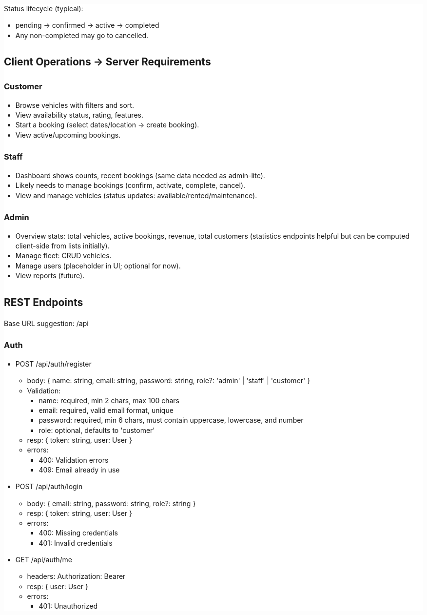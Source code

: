 Status lifecycle (typical):
- pending → confirmed → active → completed
- Any non-completed may go to cancelled.

## Client Operations → Server Requirements

### Customer
- Browse vehicles with filters and sort.
- View availability status, rating, features.
- Start a booking (select dates/location → create booking).
- View active/upcoming bookings.

### Staff
- Dashboard shows counts, recent bookings (same data needed as admin-lite).
- Likely needs to manage bookings (confirm, activate, complete, cancel).
- View and manage vehicles (status updates: available/rented/maintenance).

### Admin
- Overview stats: total vehicles, active bookings, revenue, total customers (statistics endpoints helpful but can be computed client-side from lists initially).
- Manage fleet: CRUD vehicles.
- Manage users (placeholder in UI; optional for now).
- View reports (future).

## REST Endpoints

Base URL suggestion: /api

### Auth
- POST /api/auth/register
  - body: { name: string, email: string, password: string, role?: 'admin' | 'staff' | 'customer' }
  - Validation:
    - name: required, min 2 chars, max 100 chars
    - email: required, valid email format, unique
    - password: required, min 6 chars, must contain uppercase, lowercase, and number
    - role: optional, defaults to 'customer'
  - resp: { token: string, user: User }
  - errors:
    - 400: Validation errors
    - 409: Email already in use

- POST /api/auth/login
  - body: { email: string, password: string, role?: string }
  - resp: { token: string, user: User }
  - errors:
    - 400: Missing credentials
    - 401: Invalid credentials

- GET /api/auth/me
  - headers: Authorization: Bearer <token>
  - resp: { user: User }
  - errors:
    - 401: Unauthorized
